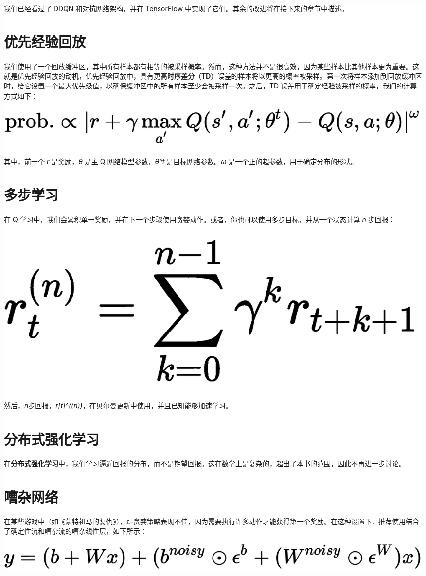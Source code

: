 我们已经看过了 DDQN 和对抗网络架构，并在 TensorFlow 中实现了它们。其余的改进将在接下来的章节中描述。

# 优先经验回放

我们使用了一个回放缓冲区，其中所有样本都有相等的被采样概率。然而，这种方法并不是很高效，因为某些样本比其他样本更为重要。这就是优先经验回放的动机，优先经验回放中，具有更高**时序差分**（**TD**）误差的样本将以更高的概率被采样。第一次将样本添加到回放缓冲区时，给它设置一个最大优先级值，以确保缓冲区中的所有样本至少会被采样一次。之后，TD 误差用于确定经验被采样的概率，我们的计算方式如下：

![](img/180e299e-e33a-4a27-b859-2b8afcd62782.png)

其中，前一个 *r* 是奖励，*θ* 是主 Q 网络模型参数，*θ^t* 是目标网络参数。*ω* 是一个正的超参数，用于确定分布的形状。

# 多步学习

在 Q 学习中，我们会累积单一奖励，并在下一个步骤使用贪婪动作。或者，你也可以使用多步目标，并从一个状态计算 *n* 步回报：

![](img/91f444c4-3846-43ab-b7ac-bf3bf367131e.png)

然后，*n*步回报，*r[t]^((n))*，在贝尔曼更新中使用，并且已知能够加速学习。

# 分布式强化学习

在**分布式强化学习**中，我们学习逼近回报的分布，而不是期望回报。这在数学上是复杂的，超出了本书的范围，因此不再进一步讨论。

# 嘈杂网络

在某些游戏中（如《蒙特祖马的复仇》），ε-贪婪策略表现不佳，因为需要执行许多动作才能获得第一个奖励。在这种设置下，推荐使用结合了确定性流和嘈杂流的嘈杂线性层，如下所示：

![](img/041b0d30-df4e-44e6-9b32-a81183b3f968.png)
